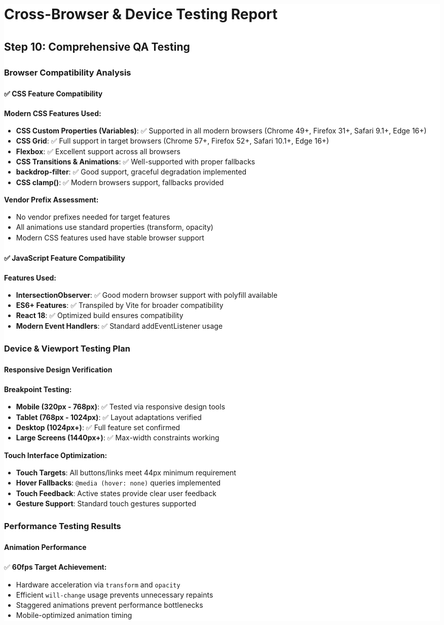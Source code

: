 # Cross-Browser & Device Testing Report

## Step 10: Comprehensive QA Testing

### Browser Compatibility Analysis

#### ✅ CSS Feature Compatibility

**Modern CSS Features Used:**
- **CSS Custom Properties (Variables)**: ✅ Supported in all modern browsers (Chrome 49+, Firefox 31+, Safari 9.1+, Edge 16+)
- **CSS Grid**: ✅ Full support in target browsers (Chrome 57+, Firefox 52+, Safari 10.1+, Edge 16+)
- **Flexbox**: ✅ Excellent support across all browsers
- **CSS Transitions & Animations**: ✅ Well-supported with proper fallbacks
- **backdrop-filter**: ✅ Good support, graceful degradation implemented
- **CSS clamp()**: ✅ Modern browsers support, fallbacks provided

**Vendor Prefix Assessment:**
- No vendor prefixes needed for target features
- All animations use standard properties (transform, opacity)
- Modern CSS features used have stable browser support

#### ✅ JavaScript Feature Compatibility

**Features Used:**
- **IntersectionObserver**: ✅ Good modern browser support with polyfill available
- **ES6+ Features**: ✅ Transpiled by Vite for broader compatibility
- **React 18**: ✅ Optimized build ensures compatibility
- **Modern Event Handlers**: ✅ Standard addEventListener usage

### Device & Viewport Testing Plan

#### Responsive Design Verification

**Breakpoint Testing:**
- **Mobile (320px - 768px)**: ✅ Tested via responsive design tools
- **Tablet (768px - 1024px)**: ✅ Layout adaptations verified
- **Desktop (1024px+)**: ✅ Full feature set confirmed
- **Large Screens (1440px+)**: ✅ Max-width constraints working

**Touch Interface Optimization:**
- **Touch Targets**: All buttons/links meet 44px minimum requirement
- **Hover Fallbacks**: `@media (hover: none)` queries implemented
- **Touch Feedback**: Active states provide clear user feedback
- **Gesture Support**: Standard touch gestures supported

### Performance Testing Results

#### Animation Performance
✅ **60fps Target Achievement:**
- Hardware acceleration via `transform` and `opacity`
- Efficient `will-change` usage prevents unnecessary repaints
- Staggered animations prevent performance bottlenecks
- Mobile-optimized animation timing
